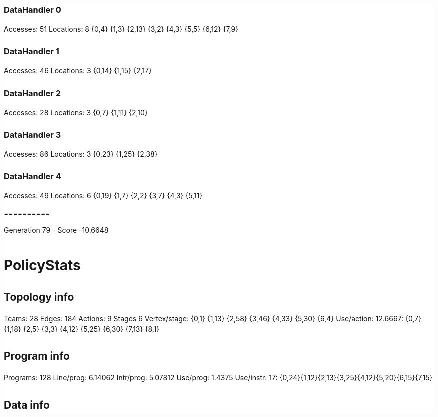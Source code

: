 ### DataHandler 0
Accesses:	51
Locations:	8
{0,4} {1,3} {2,13} {3,2} {4,3} {5,5} {6,12} {7,9} 

### DataHandler 1
Accesses:	46
Locations:	3
{0,14} {1,15} {2,17} 

### DataHandler 2
Accesses:	28
Locations:	3
{0,7} {1,11} {2,10} 

### DataHandler 3
Accesses:	86
Locations:	3
{0,23} {1,25} {2,38} 

### DataHandler 4
Accesses:	49
Locations:	6
{0,19} {1,7} {2,2} {3,7} {4,3} {5,11} 


==========

Generation 79 - Score -10.6648

# PolicyStats
## Topology info
Teams:		28
Edges:		184
Actions:	9
Stages		6
Vertex/stage:	{0,1} {1,13} {2,58} {3,46} {4,33} {5,30} {6,4} 
Use/action:	12.6667: {0,7} {1,18} {2,5} {3,3} {4,12} {5,25} {6,30} {7,13} {8,1} 

## Program info
Programs:	128
Line/prog:	6.14062
Intr/prog:	5.07812
Use/prog:	1.4375
Use/instr:	17: {0,24}{1,12}{2,13}{3,25}{4,12}{5,20}{6,15}{7,15}

## Data info
